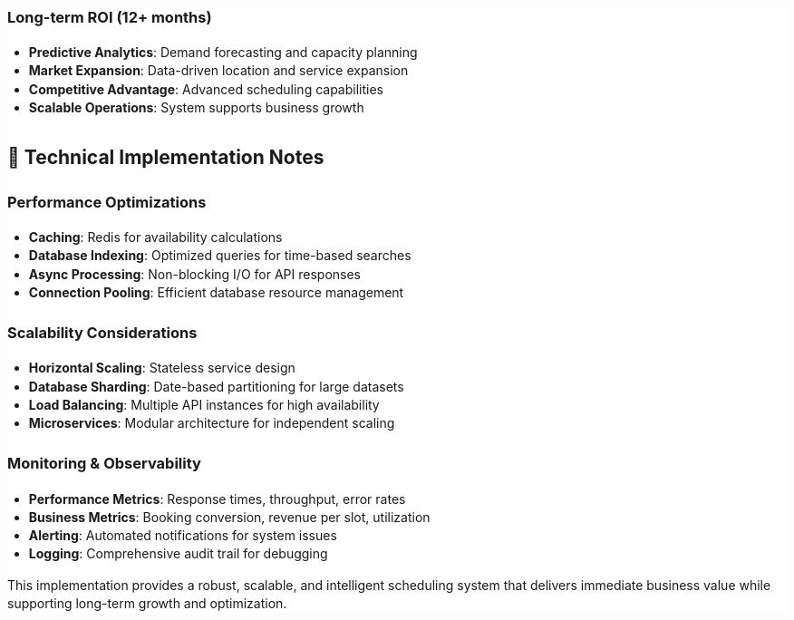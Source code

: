 ### Long-term ROI (12+ months)
- **Predictive Analytics**: Demand forecasting and capacity planning
- **Market Expansion**: Data-driven location and service expansion
- **Competitive Advantage**: Advanced scheduling capabilities
- **Scalable Operations**: System supports business growth

## 🔧 Technical Implementation Notes

### Performance Optimizations
- **Caching**: Redis for availability calculations
- **Database Indexing**: Optimized queries for time-based searches
- **Async Processing**: Non-blocking I/O for API responses
- **Connection Pooling**: Efficient database resource management

### Scalability Considerations
- **Horizontal Scaling**: Stateless service design
- **Database Sharding**: Date-based partitioning for large datasets
- **Load Balancing**: Multiple API instances for high availability
- **Microservices**: Modular architecture for independent scaling

### Monitoring & Observability
- **Performance Metrics**: Response times, throughput, error rates
- **Business Metrics**: Booking conversion, revenue per slot, utilization
- **Alerting**: Automated notifications for system issues
- **Logging**: Comprehensive audit trail for debugging

This implementation provides a robust, scalable, and intelligent scheduling system that delivers immediate business value while supporting long-term growth and optimization.